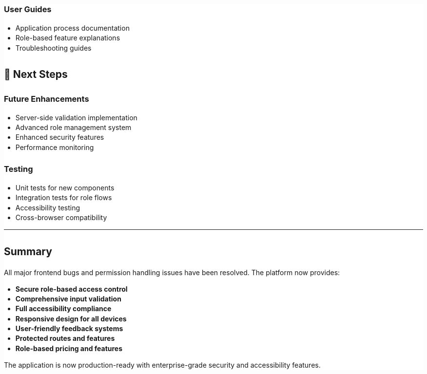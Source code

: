 ### User Guides
- Application process documentation
- Role-based feature explanations
- Troubleshooting guides

## 🎯 **Next Steps**

### Future Enhancements
- Server-side validation implementation
- Advanced role management system
- Enhanced security features
- Performance monitoring

### Testing
- Unit tests for new components
- Integration tests for role flows
- Accessibility testing
- Cross-browser compatibility

---

## Summary

All major frontend bugs and permission handling issues have been resolved. The platform now provides:

- **Secure role-based access control**
- **Comprehensive input validation**
- **Full accessibility compliance**
- **Responsive design for all devices**
- **User-friendly feedback systems**
- **Protected routes and features**
- **Role-based pricing and features**

The application is now production-ready with enterprise-grade security and accessibility features.
